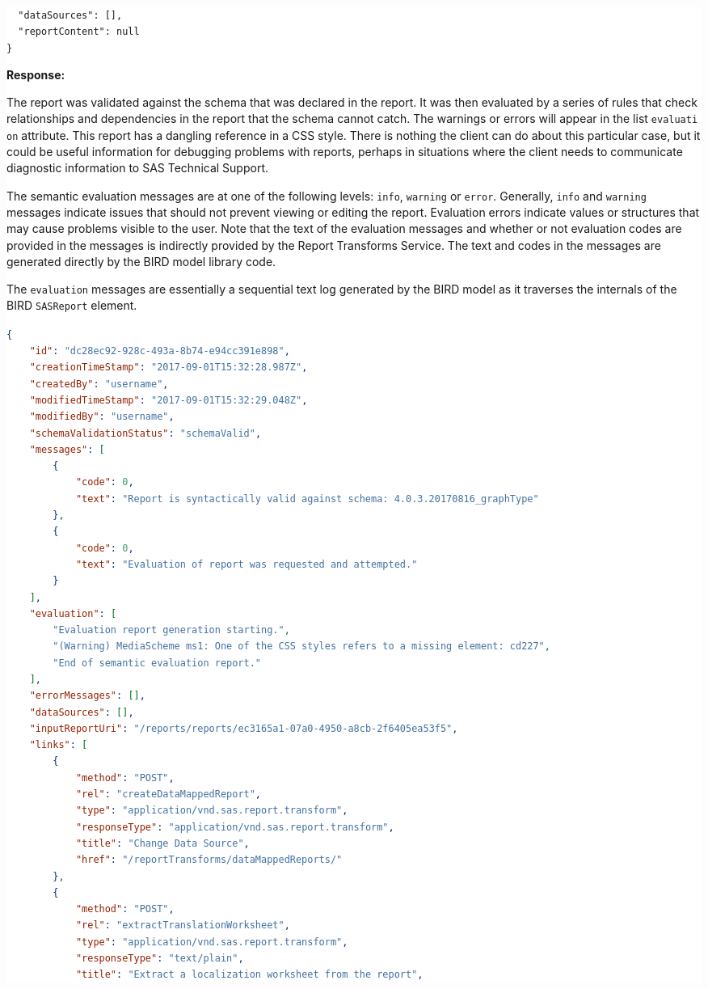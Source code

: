 ```text
  "dataSources": [],
  "reportContent": null
}

```
**Response:**

The report was validated against the schema that was declared in the report.  It was then evaluated by a series of rules that check relationships and dependencies in the report that the schema cannot catch. The warnings or errors will appear in the list `evaluation` attribute. This report has a dangling reference in a CSS style. There is nothing the client can do about this particular case, but it could be useful information for debugging problems with reports, perhaps in situations where the client needs to communicate diagnostic information to SAS Technical Support.

The semantic evaluation messages are at one of the following levels: `info`, `warning` or `error`.  Generally, `info` and `warning` messages indicate issues that should not prevent viewing or editing the report. Evaluation errors indicate values or structures that may cause problems visible to the user. Note that the text of the evaluation messages and whether or not evaluation codes are provided in the messages is indirectly provided by the Report Transforms Service. The text and codes in the messages are generated directly by the BIRD model library code.

The `evaluation` messages are essentially a sequential text log generated by the BIRD model as it traverses the internals of the BIRD `SASReport` element.

```json
{
    "id": "dc28ec92-928c-493a-8b74-e94cc391e898",
    "creationTimeStamp": "2017-09-01T15:32:28.987Z",
    "createdBy": "username",
    "modifiedTimeStamp": "2017-09-01T15:32:29.048Z",
    "modifiedBy": "username",
    "schemaValidationStatus": "schemaValid",
    "messages": [
        {
            "code": 0,
            "text": "Report is syntactically valid against schema: 4.0.3.20170816_graphType"
        },
        {
            "code": 0,
            "text": "Evaluation of report was requested and attempted."
        }
    ],
    "evaluation": [
        "Evaluation report generation starting.",
        "(Warning) MediaScheme ms1: One of the CSS styles refers to a missing element: cd227",
        "End of semantic evaluation report."
    ],
    "errorMessages": [],
    "dataSources": [],
    "inputReportUri": "/reports/reports/ec3165a1-07a0-4950-a8cb-2f6405ea53f5",
    "links": [
        {
            "method": "POST",
            "rel": "createDataMappedReport",
            "type": "application/vnd.sas.report.transform",
            "responseType": "application/vnd.sas.report.transform",
            "title": "Change Data Source",
            "href": "/reportTransforms/dataMappedReports/"
        },
        {
            "method": "POST",
            "rel": "extractTranslationWorksheet",
            "type": "application/vnd.sas.report.transform",
            "responseType": "text/plain",
            "title": "Extract a localization worksheet from the report",
```